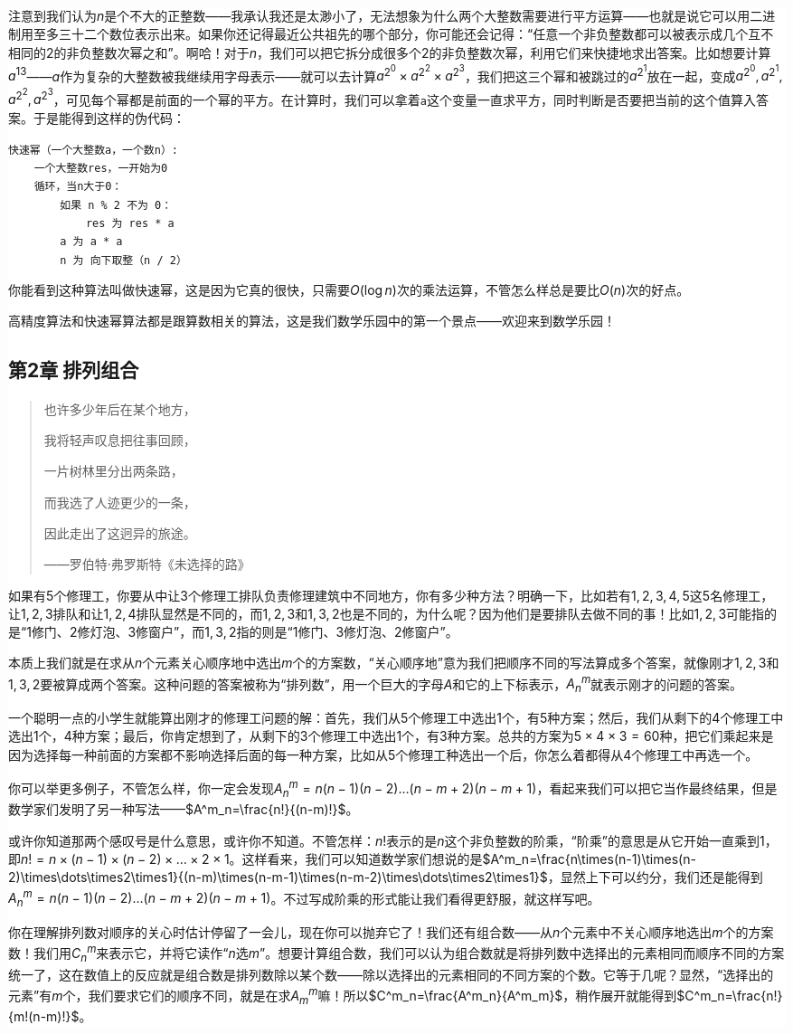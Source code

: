 注意到我们认为$n$是个不大的正整数——我承认我还是太渺小了，无法想象为什么两个大整数需要进行平方运算——也就是说它可以用二进制用至多三十二个数位表示出来。如果你还记得最近公共祖先的哪个部分，你可能还会记得：“任意一个非负整数都可以被表示成几个互不相同的2的非负整数次幂之和”。啊哈！对于$n$，我们可以把它拆分成很多个2的非负整数次幂，利用它们来快捷地求出答案。比如想要计算$a^{13}$——$a$作为复杂的大整数被我继续用字母表示——就可以去计算$a^{2^0} \times a^{2^2} \times a^{2^3}$，我们把这三个幂和被跳过的$a^{2^1}$放在一起，变成$a^{2^0},a^{2^1},a^{2^2},a^{2^3}$，可见每个幂都是前面的一个幂的平方。在计算时，我们可以拿着`a`这个变量一直求平方，同时判断是否要把当前的这个值算入答案。于是能得到这样的伪代码：

``` 伪代码
快速幂（一个大整数a，一个数n）:
    一个大整数res，一开始为0
    循环，当n大于0：
        如果 n % 2 不为 0：
            res 为 res * a
        a 为 a * a
        n 为 向下取整（n / 2）
```

你能看到这种算法叫做快速幂，这是因为它真的很快，只需要$O(\log n)$次的乘法运算，不管怎么样总是要比$O(n)$次的好点。

高精度算法和快速幂算法都是跟算数相关的算法，这是我们数学乐园中的第一个景点——欢迎来到数学乐园！

## 第2章 排列组合

> 也许多少年后在某个地方，
>
> 我将轻声叹息把往事回顾，
>
> 一片树林里分出两条路，
>
> 而我选了人迹更少的一条，
>
> 因此走出了这迥异的旅途。
>
> ——罗伯特·弗罗斯特《未选择的路》

如果有$5$个修理工，你要从中让$3$个修理工排队负责修理建筑中不同地方，你有多少种方法？明确一下，比如若有$1,2,3,4,5$这$5$名修理工，让$1,2,3$排队和让$1,2,4$排队显然是不同的，而$1,2,3$和$1,3,2$也是不同的，为什么呢？因为他们是要排队去做不同的事！比如$1,2,3$可能指的是“$1$修门、$2$修灯泡、$3$修窗户”，而$1,3,2$指的则是“$1$修门、$3$修灯泡、$2$修窗户”。

本质上我们就是在求从$n$个元素关心顺序地中选出$m$个的方案数，“关心顺序地”意为我们把顺序不同的写法算成多个答案，就像刚才$1,2,3$和$1,3,2$要被算成两个答案。这种问题的答案被称为“排列数”，用一个巨大的字母$A$和它的上下标表示，$A^m_n$就表示刚才的问题的答案。

一个聪明一点的小学生就能算出刚才的修理工问题的解：首先，我们从$5$个修理工中选出$1$个，有$5$种方案；然后，我们从剩下的$4$个修理工中选出$1$个，$4$种方案；最后，你肯定想到了，从剩下的$3$个修理工中选出$1$个，有$3$种方案。总共的方案为$5\times4\times3=60$种，把它们乘起来是因为选择每一种前面的方案都不影响选择后面的每一种方案，比如从$5$个修理工种选出一个后，你怎么着都得从$4$个修理工中再选一个。

你可以举更多例子，不管怎么样，你一定会发现$A^m_n=n(n-1)(n-2)\dots(n-m+2)(n-m+1)$，看起来我们可以把它当作最终结果，但是数学家们发明了另一种写法——$A^m_n=\frac{n!}{(n-m)!}$。

或许你知道那两个感叹号是什么意思，或许你不知道。不管怎样：$n!$表示的是$n$这个非负整数的阶乘，“阶乘”的意思是从它开始一直乘到$1$，即$n! = n\times(n-1)\times(n-2)\times\dots\times2\times1$。这样看来，我们可以知道数学家们想说的是$A^m_n=\frac{n\times(n-1)\times(n-2)\times\dots\times2\times1}{(n-m)\times(n-m-1)\times(n-m-2)\times\dots\times2\times1}$，显然上下可以约分，我们还是能得到$A^m_n=n(n-1)(n-2)\dots(n-m+2)(n-m+1)$。不过写成阶乘的形式能让我们看得更舒服，就这样写吧。

你在理解排列数对顺序的关心时估计停留了一会儿，现在你可以抛弃它了！我们还有组合数——从$n$个元素中不关心顺序地选出$m$个的方案数！我们用$C^m_n$来表示它，并将它读作“$n$选$m$”。想要计算组合数，我们可以认为组合数就是将排列数中选择出的元素相同而顺序不同的方案统一了，这在数值上的反应就是组合数是排列数除以某个数——除以选择出的元素相同的不同方案的个数。它等于几呢？显然，“选择出的元素”有$m$个，我们要求它们的顺序不同，就是在求$A^m_m$嘛！所以$C^m_n=\frac{A^m_n}{A^m_m}$，稍作展开就能得到$C^m_n=\frac{n!}{m!(n-m)!}$。
